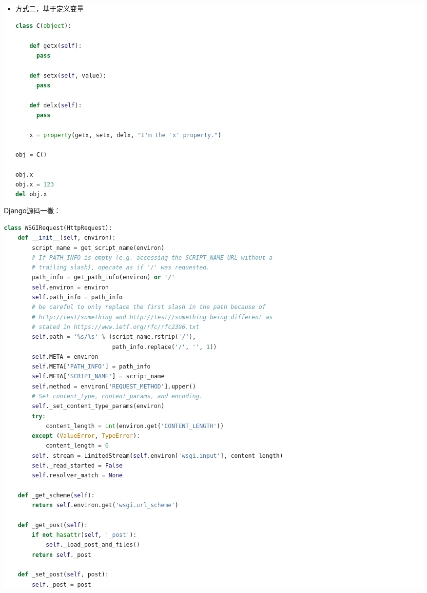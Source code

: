 - 方式二，基于定义变量

  ```python
  class C(object):
      
      def getx(self): 
  		pass
      
      def setx(self, value): 
  		pass
          
      def delx(self): 
  		pass
          
      x = property(getx, setx, delx, "I'm the 'x' property.")
      
  obj = C()
  
  obj.x
  obj.x = 123
  del obj.x
  ```

  

Django源码一撇：

```python
class WSGIRequest(HttpRequest):
    def __init__(self, environ):
        script_name = get_script_name(environ)
        # If PATH_INFO is empty (e.g. accessing the SCRIPT_NAME URL without a
        # trailing slash), operate as if '/' was requested.
        path_info = get_path_info(environ) or '/'
        self.environ = environ
        self.path_info = path_info
        # be careful to only replace the first slash in the path because of
        # http://test/something and http://test//something being different as
        # stated in https://www.ietf.org/rfc/rfc2396.txt
        self.path = '%s/%s' % (script_name.rstrip('/'),
                               path_info.replace('/', '', 1))
        self.META = environ
        self.META['PATH_INFO'] = path_info
        self.META['SCRIPT_NAME'] = script_name
        self.method = environ['REQUEST_METHOD'].upper()
        # Set content_type, content_params, and encoding.
        self._set_content_type_params(environ)
        try:
            content_length = int(environ.get('CONTENT_LENGTH'))
        except (ValueError, TypeError):
            content_length = 0
        self._stream = LimitedStream(self.environ['wsgi.input'], content_length)
        self._read_started = False
        self.resolver_match = None

    def _get_scheme(self):
        return self.environ.get('wsgi.url_scheme')

    def _get_post(self):
        if not hasattr(self, '_post'):
            self._load_post_and_files()
        return self._post

    def _set_post(self, post):
        self._post = post

```